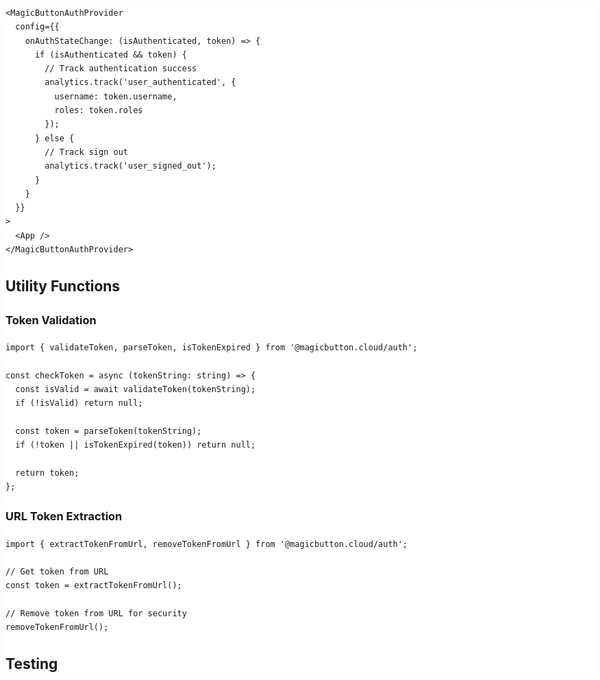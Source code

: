 ```tsx
<MagicButtonAuthProvider 
  config={{
    onAuthStateChange: (isAuthenticated, token) => {
      if (isAuthenticated && token) {
        // Track authentication success
        analytics.track('user_authenticated', {
          username: token.username,
          roles: token.roles
        });
      } else {
        // Track sign out
        analytics.track('user_signed_out');
      }
    }
  }}
>
  <App />
</MagicButtonAuthProvider>
```

## Utility Functions

### Token Validation

```tsx
import { validateToken, parseToken, isTokenExpired } from '@magicbutton.cloud/auth';

const checkToken = async (tokenString: string) => {
  const isValid = await validateToken(tokenString);
  if (!isValid) return null;
  
  const token = parseToken(tokenString);
  if (!token || isTokenExpired(token)) return null;
  
  return token;
};
```

### URL Token Extraction

```tsx
import { extractTokenFromUrl, removeTokenFromUrl } from '@magicbutton.cloud/auth';

// Get token from URL
const token = extractTokenFromUrl();

// Remove token from URL for security
removeTokenFromUrl();
```

## Testing

